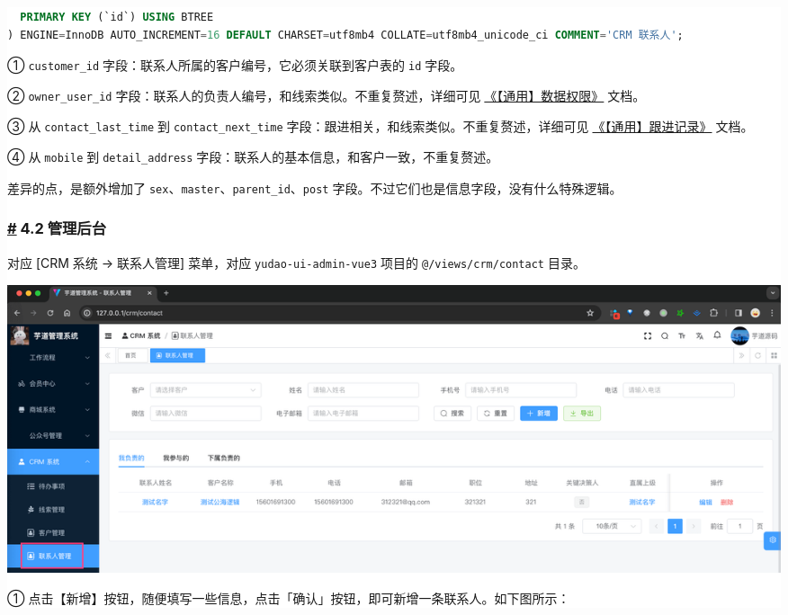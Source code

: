 ```sql
  PRIMARY KEY (`id`) USING BTREE
) ENGINE=InnoDB AUTO_INCREMENT=16 DEFAULT CHARSET=utf8mb4 COLLATE=utf8mb4_unicode_ci COMMENT='CRM 联系人';

```

① `customer_id` 字段：联系人所属的客户编号，它必须关联到客户表的 `id` 字段。

② `owner_user_id` 字段：联系人的负责人编号，和线索类似。不重复赘述，详细可见 [《【通用】数据权限》](/crm/permission/) 文档。

③ 从 `contact_last_time` 到 `contact_next_time` 字段：跟进相关，和线索类似。不重复赘述，详细可见 [《【通用】跟进记录》](/crm/follow-up/) 文档。

④ 从 `mobile` 到 `detail_address` 字段：联系人的基本信息，和客户一致，不重复赘述。

差异的点，是额外增加了 `sex`、`master`、`parent_id`、`post` 字段。不过它们也是信息字段，没有什么特殊逻辑。

### [#](#_4-2-管理后台) 4.2 管理后台

对应 \[CRM 系统 -> 联系人管理\] 菜单，对应 `yudao-ui-admin-vue3` 项目的 `@/views/crm/contact` 目录。

![联系人管理](./static/联系人管理.png)

① 点击【新增】按钮，随便填写一些信息，点击「确认」按钮，即可新增一条联系人。如下图所示：
